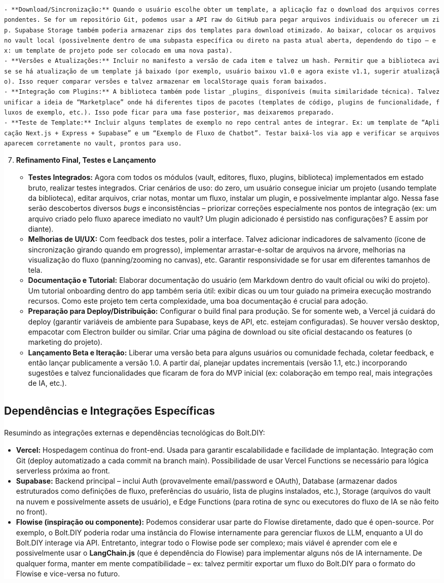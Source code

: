     - **Download/Sincronização:** Quando o usuário escolhe obter um template, a aplicação faz o download dos arquivos correspondentes. Se for um repositório Git, podemos usar a API raw do GitHub para pegar arquivos individuais ou oferecer um zip. Supabase Storage também poderia armazenar zips dos templates para download otimizado. Ao baixar, colocar os arquivos no vault local (possivelmente dentro de uma subpasta específica ou direto na pasta atual aberta, dependendo do tipo – ex: um template de projeto pode ser colocado em uma nova pasta).
    - **Versões e Atualizações:** Incluir no manifesto a versão de cada item e talvez um hash. Permitir que a biblioteca avise se há atualização de um template já baixado (por exemplo, usuário baixou v1.0 e agora existe v1.1, sugerir atualização). Isso requer comparar versões e talvez armazenar em localStorage quais foram baixados.
    - **Integração com Plugins:** A biblioteca também pode listar _plugins_ disponíveis (muita similaridade técnica). Talvez unificar a ideia de “Marketplace” onde há diferentes tipos de pacotes (templates de código, plugins de funcionalidade, fluxos de exemplo, etc.). Isso pode ficar para uma fase posterior, mas deixaremos preparado.
    - **Teste de Template:** Incluir alguns templates de exemplo no repo central antes de integrar. Ex: um template de “Aplicação Next.js + Express + Supabase” e um “Exemplo de Fluxo de Chatbot”. Testar baixá-los via app e verificar se arquivos aparecem corretamente no vault, prontos para uso.
7. **Refinamento Final, Testes e Lançamento**
    
    - **Testes Integrados:** Agora com todos os módulos (vault, editores, fluxo, plugins, biblioteca) implementados em estado bruto, realizar testes integrados. Criar cenários de uso: do zero, um usuário consegue iniciar um projeto (usando template da biblioteca), editar arquivos, criar notas, montar um fluxo, instalar um plugin, e possivelmente implantar algo. Nessa fase serão descobertos diversos _bugs_ e inconsistências – priorizar correções especialmente nos pontos de integração (ex: um arquivo criado pelo fluxo aparece imediato no vault? Um plugin adicionado é persistido nas configurações? E assim por diante).
    - **Melhorias de UI/UX:** Com feedback dos testes, polir a interface. Talvez adicionar indicadores de salvamento (ícone de sincronização girando quando em progresso), implementar arrastar-e-soltar de arquivos na árvore, melhorias na visualização do fluxo (panning/zooming no canvas), etc. Garantir responsividade se for usar em diferentes tamanhos de tela.
    - **Documentação e Tutorial:** Elaborar documentação do usuário (em Markdown dentro do vault oficial ou wiki do projeto). Um tutorial onboarding dentro do app também seria útil: exibir dicas ou um tour guiado na primeira execução mostrando recursos. Como este projeto tem certa complexidade, uma boa documentação é crucial para adoção.
    - **Preparação para Deploy/Distribuição:** Configurar o build final para produção. Se for somente web, a Vercel já cuidará do deploy (garantir variáveis de ambiente para Supabase, keys de API, etc. estejam configuradas). Se houver versão desktop, empacotar com Electron builder ou similar. Criar uma página de download ou site oficial destacando os features (o marketing do projeto).
    - **Lançamento Beta e Iteração:** Liberar uma versão beta para alguns usuários ou comunidade fechada, coletar feedback, e então lançar publicamente a versão 1.0. A partir daí, planejar updates incrementais (versão 1.1, etc.) incorporando sugestões e talvez funcionalidades que ficaram de fora do MVP inicial (ex: colaboração em tempo real, mais integrações de IA, etc.).

## Dependências e Integrações Específicas

Resumindo as integrações externas e dependências tecnológicas do Bolt.DIY:

- **Vercel:** Hospedagem contínua do front-end. Usada para garantir escalabilidade e facilidade de implantação. Integração com Git (deploy automatizado a cada commit na branch main). Possibilidade de usar Vercel Functions se necessário para lógica serverless próxima ao front.
- **Supabase:** Backend principal – inclui Auth (provavelmente email/password e OAuth), Database (armazenar dados estruturados como definições de fluxo, preferências do usuário, lista de plugins instalados, etc.), Storage (arquivos do vault na nuvem e possivelmente assets de usuário), e Edge Functions (para rotina de sync ou executores do fluxo de IA se não feito no front).
- **Flowise (inspiração ou componente):** Podemos considerar usar parte do Flowise diretamente, dado que é open-source. Por exemplo, o Bolt.DIY poderia rodar uma instância do Flowise internamente para gerenciar fluxos de LLM, enquanto a UI do Bolt.DIY interage via API. Entretanto, integrar todo o Flowise pode ser complexo; mais viável é aprender com ele e possivelmente usar o **LangChain.js** (que é dependência do Flowise) para implementar alguns nós de IA internamente. De qualquer forma, manter em mente compatibilidade – ex: talvez permitir exportar um fluxo do Bolt.DIY para o formato do Flowise e vice-versa no futuro.